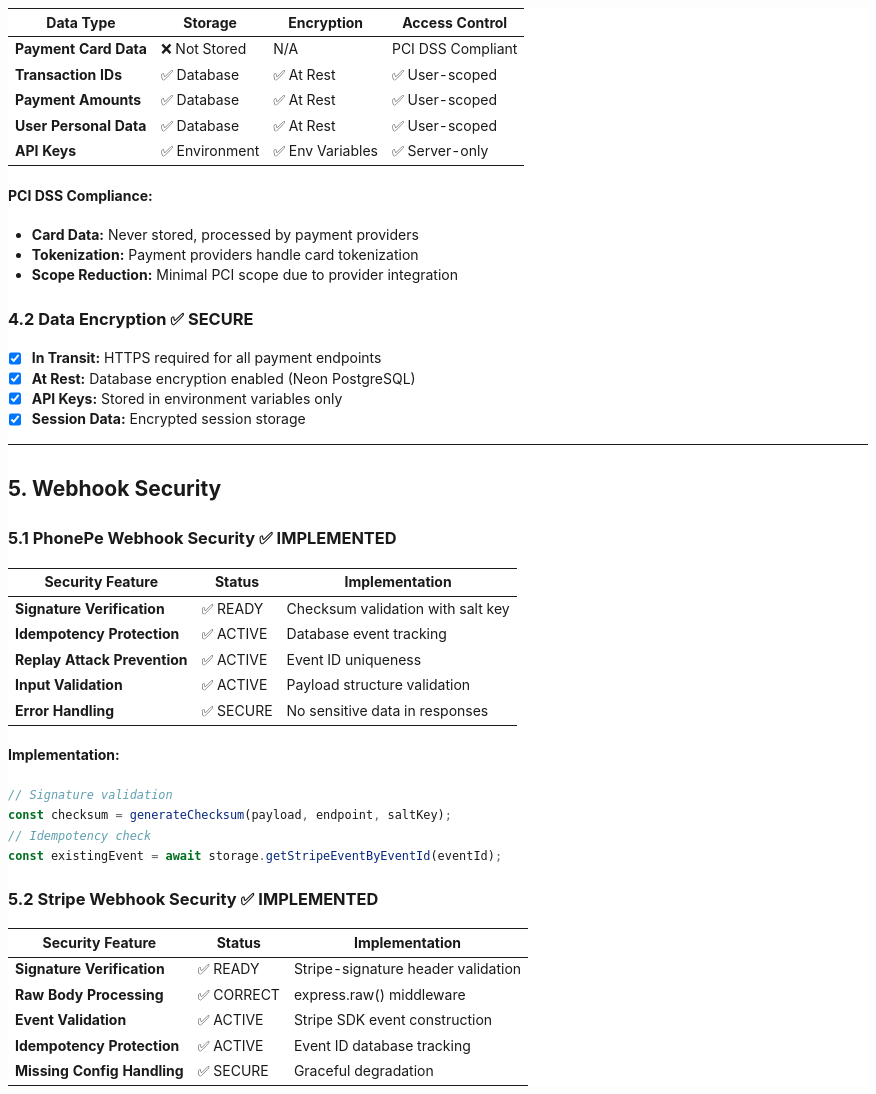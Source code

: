 | Data Type | Storage | Encryption | Access Control |
|-----------|---------|------------|----------------|
| **Payment Card Data** | ❌ Not Stored | N/A | PCI DSS Compliant |
| **Transaction IDs** | ✅ Database | ✅ At Rest | ✅ User-scoped |
| **Payment Amounts** | ✅ Database | ✅ At Rest | ✅ User-scoped |
| **User Personal Data** | ✅ Database | ✅ At Rest | ✅ User-scoped |
| **API Keys** | ✅ Environment | ✅ Env Variables | ✅ Server-only |

#### PCI DSS Compliance:
- **Card Data:** Never stored, processed by payment providers
- **Tokenization:** Payment providers handle card tokenization
- **Scope Reduction:** Minimal PCI scope due to provider integration

### 4.2 Data Encryption ✅ SECURE

- [x] **In Transit:** HTTPS required for all payment endpoints
- [x] **At Rest:** Database encryption enabled (Neon PostgreSQL)
- [x] **API Keys:** Stored in environment variables only
- [x] **Session Data:** Encrypted session storage

---

## 5. Webhook Security

### 5.1 PhonePe Webhook Security ✅ IMPLEMENTED

| Security Feature | Status | Implementation |
|------------------|--------|----------------|
| **Signature Verification** | ✅ READY | Checksum validation with salt key |
| **Idempotency Protection** | ✅ ACTIVE | Database event tracking |
| **Replay Attack Prevention** | ✅ ACTIVE | Event ID uniqueness |
| **Input Validation** | ✅ ACTIVE | Payload structure validation |
| **Error Handling** | ✅ SECURE | No sensitive data in responses |

#### Implementation:
```typescript
// Signature validation
const checksum = generateChecksum(payload, endpoint, saltKey);
// Idempotency check
const existingEvent = await storage.getStripeEventByEventId(eventId);
```

### 5.2 Stripe Webhook Security ✅ IMPLEMENTED

| Security Feature | Status | Implementation |
|------------------|--------|----------------|
| **Signature Verification** | ✅ READY | Stripe-signature header validation |
| **Raw Body Processing** | ✅ CORRECT | express.raw() middleware |
| **Event Validation** | ✅ ACTIVE | Stripe SDK event construction |
| **Idempotency Protection** | ✅ ACTIVE | Event ID database tracking |
| **Missing Config Handling** | ✅ SECURE | Graceful degradation |
